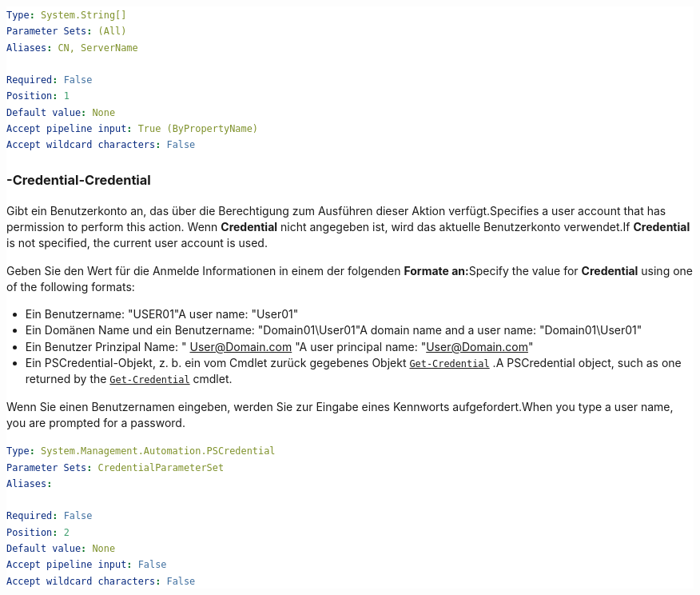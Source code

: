 ```yaml
Type: System.String[]
Parameter Sets: (All)
Aliases: CN, ServerName

Required: False
Position: 1
Default value: None
Accept pipeline input: True (ByPropertyName)
Accept wildcard characters: False
```

### <span data-ttu-id="0889e-165">-Credential</span><span class="sxs-lookup"><span data-stu-id="0889e-165">-Credential</span></span>

<span data-ttu-id="0889e-166">Gibt ein Benutzerkonto an, das über die Berechtigung zum Ausführen dieser Aktion verfügt.</span><span class="sxs-lookup"><span data-stu-id="0889e-166">Specifies a user account that has permission to perform this action.</span></span> <span data-ttu-id="0889e-167">Wenn **Credential** nicht angegeben ist, wird das aktuelle Benutzerkonto verwendet.</span><span class="sxs-lookup"><span data-stu-id="0889e-167">If **Credential** is not specified, the current user account is used.</span></span>

<span data-ttu-id="0889e-168">Geben Sie den Wert für die Anmelde Informationen in einem der folgenden **Formate an:**</span><span class="sxs-lookup"><span data-stu-id="0889e-168">Specify the value for **Credential** using one of the following formats:</span></span>

- <span data-ttu-id="0889e-169">Ein Benutzername: "USER01"</span><span class="sxs-lookup"><span data-stu-id="0889e-169">A user name: "User01"</span></span>
- <span data-ttu-id="0889e-170">Ein Domänen Name und ein Benutzername: "Domain01\User01"</span><span class="sxs-lookup"><span data-stu-id="0889e-170">A domain name and a user name: "Domain01\User01"</span></span>
- <span data-ttu-id="0889e-171">Ein Benutzer Prinzipal Name: " User@Domain.com "</span><span class="sxs-lookup"><span data-stu-id="0889e-171">A user principal name: "User@Domain.com"</span></span>
- <span data-ttu-id="0889e-172">Ein PSCredential-Objekt, z. b. ein vom Cmdlet zurück gegebenes Objekt [`Get-Credential`](../Microsoft.PowerShell.Security/Get-Credential.md) .</span><span class="sxs-lookup"><span data-stu-id="0889e-172">A PSCredential object, such as one returned by the [`Get-Credential`](../Microsoft.PowerShell.Security/Get-Credential.md) cmdlet.</span></span>

<span data-ttu-id="0889e-173">Wenn Sie einen Benutzernamen eingeben, werden Sie zur Eingabe eines Kennworts aufgefordert.</span><span class="sxs-lookup"><span data-stu-id="0889e-173">When you type a user name, you are prompted for a password.</span></span>

```yaml
Type: System.Management.Automation.PSCredential
Parameter Sets: CredentialParameterSet
Aliases:

Required: False
Position: 2
Default value: None
Accept pipeline input: False
Accept wildcard characters: False
```

